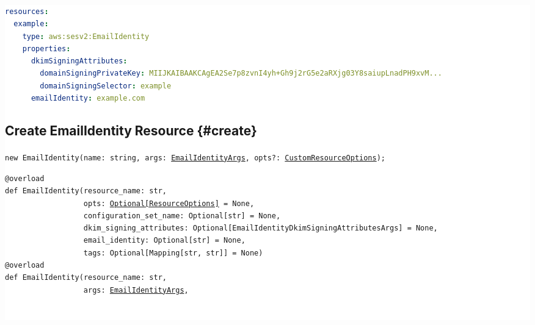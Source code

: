 ```yaml
resources:
  example:
    type: aws:sesv2:EmailIdentity
    properties:
      dkimSigningAttributes:
        domainSigningPrivateKey: MIIJKAIBAAKCAgEA2Se7p8zvnI4yh+Gh9j2rG5e2aRXjg03Y8saiupLnadPH9xvM...
        domainSigningSelector: example
      emailIdentity: example.com
```


</pulumi-choosable>
</div>





</pulumi-examples></div>




## Create EmailIdentity Resource {#create}
<div>
<pulumi-chooser type="language" options="typescript,python,go,csharp,java,yaml"></pulumi-chooser>
</div>


<div>
<pulumi-choosable type="language" values="javascript,typescript">
<div class="highlight"><pre class="chroma"><code class="language-typescript" data-lang="typescript"><span class="k">new </span><span class="nx">EmailIdentity</span><span class="p">(</span><span class="nx">name</span><span class="p">:</span> <span class="nx">string</span><span class="p">,</span> <span class="nx">args</span><span class="p">:</span> <span class="nx"><a href="#inputs">EmailIdentityArgs</a></span><span class="p">,</span> <span class="nx">opts</span><span class="p">?:</span> <span class="nx"><a href="/docs/reference/pkg/nodejs/pulumi/pulumi/#CustomResourceOptions">CustomResourceOptions</a></span><span class="p">);</span></code></pre></div>
</pulumi-choosable>
</div>

<div>
<pulumi-choosable type="language" values="python">
<div class="highlight"><pre class="chroma"><code class="language-python" data-lang="python"><span class=nd>@overload</span>
<span class="k">def </span><span class="nx">EmailIdentity</span><span class="p">(</span><span class="nx">resource_name</span><span class="p">:</span> <span class="nx">str</span><span class="p">,</span>
                  <span class="nx">opts</span><span class="p">:</span> <span class="nx"><a href="/docs/reference/pkg/python/pulumi/#pulumi.ResourceOptions">Optional[ResourceOptions]</a></span> = None<span class="p">,</span>
                  <span class="nx">configuration_set_name</span><span class="p">:</span> <span class="nx">Optional[str]</span> = None<span class="p">,</span>
                  <span class="nx">dkim_signing_attributes</span><span class="p">:</span> <span class="nx">Optional[EmailIdentityDkimSigningAttributesArgs]</span> = None<span class="p">,</span>
                  <span class="nx">email_identity</span><span class="p">:</span> <span class="nx">Optional[str]</span> = None<span class="p">,</span>
                  <span class="nx">tags</span><span class="p">:</span> <span class="nx">Optional[Mapping[str, str]]</span> = None<span class="p">)</span>
<span class=nd>@overload</span>
<span class="k">def </span><span class="nx">EmailIdentity</span><span class="p">(</span><span class="nx">resource_name</span><span class="p">:</span> <span class="nx">str</span><span class="p">,</span>
                  <span class="nx">args</span><span class="p">:</span> <span class="nx"><a href="#inputs">EmailIdentityArgs</a></span><span class="p">,</span>